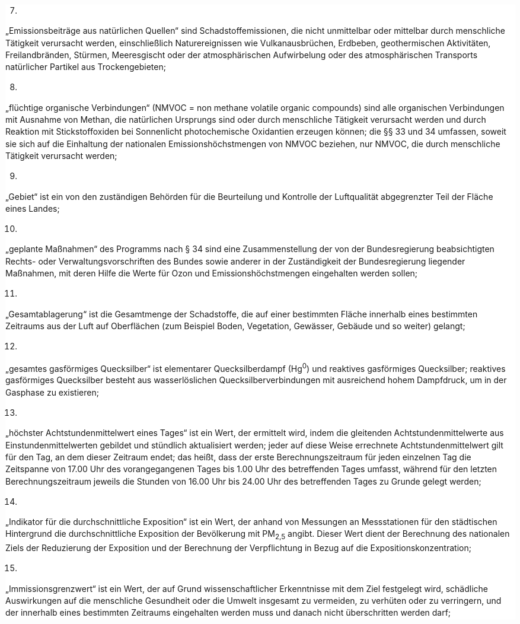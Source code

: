7.  
„Emissionsbeiträge aus natürlichen Quellen“ sind Schadstoffemissionen, die nicht unmittelbar oder mittelbar durch menschliche Tätigkeit verursacht werden, einschließlich Naturereignissen wie Vulkanausbrüchen, Erdbeben, geothermischen Aktivitäten, Freilandbränden, Stürmen, Meeresgischt oder der atmosphärischen Aufwirbelung oder des atmosphärischen Transports natürlicher Partikel aus Trockengebieten;

8.  
„flüchtige organische Verbindungen“ (NMVOC = non methane volatile organic compounds) sind alle organischen Verbindungen mit Ausnahme von Methan, die natürlichen Ursprungs sind oder durch menschliche Tätigkeit verursacht werden und durch Reaktion mit Stickstoffoxiden bei Sonnenlicht photochemische Oxidantien erzeugen können; die §§ 33 und 34 umfassen, soweit sie sich auf die Einhaltung der nationalen Emissionshöchstmengen von NMVOC beziehen, nur NMVOC, die durch menschliche Tätigkeit verursacht werden;

9.  
„Gebiet“ ist ein von den zuständigen Behörden für die Beurteilung und Kontrolle der Luftqualität abgegrenzter Teil der Fläche eines Landes;

10.  
„geplante Maßnahmen“ des Programms nach § 34 sind eine Zusammenstellung der von der Bundesregierung beabsichtigten Rechts- oder Verwaltungsvorschriften des Bundes sowie anderer in der Zuständigkeit der Bundesregierung liegender Maßnahmen, mit deren Hilfe die Werte für Ozon und Emissionshöchstmengen eingehalten werden sollen;

11.  
„Gesamtablagerung“ ist die Gesamtmenge der Schadstoffe, die auf einer bestimmten Fläche innerhalb eines bestimmten Zeitraums aus der Luft auf Oberflächen (zum Beispiel Boden, Vegetation, Gewässer, Gebäude und so weiter) gelangt;

12.  
„gesamtes gasförmiges Quecksilber“ ist elementarer Quecksilberdampf (Hg<sup>0</sup>) und reaktives gasförmiges Quecksilber; reaktives gasförmiges Quecksilber besteht aus wasserlöslichen Quecksilberverbindungen mit ausreichend hohem Dampfdruck, um in der Gasphase zu existieren;

13.  
„höchster Achtstundenmittelwert eines Tages“ ist ein Wert, der ermittelt wird, indem die gleitenden Achtstundenmittelwerte aus Einstundenmittelwerten gebildet und stündlich aktualisiert werden; jeder auf diese Weise errechnete Achtstundenmittelwert gilt für den Tag, an dem dieser Zeitraum endet; das heißt, dass der erste Berechnungszeitraum für jeden einzelnen Tag die Zeitspanne von 17.00 Uhr des vorangegangenen Tages bis 1.00 Uhr des betreffenden Tages umfasst, während für den letzten Berechnungszeitraum jeweils die Stunden von 16.00 Uhr bis 24.00 Uhr des betreffenden Tages zu Grunde gelegt werden;

14.  
„Indikator für die durchschnittliche Exposition“ ist ein Wert, der anhand von Messungen an Messstationen für den städtischen Hintergrund die durchschnittliche Exposition der Bevölkerung mit PM<sub>2,5</sub> angibt. Dieser Wert dient der Berechnung des nationalen Ziels der Reduzierung der Exposition und der Berechnung der Verpflichtung in Bezug auf die Expositionskonzentration;

15.  
„Immissionsgrenzwert“ ist ein Wert, der auf Grund wissenschaftlicher Erkenntnisse mit dem Ziel festgelegt wird, schädliche Auswirkungen auf die menschliche Gesundheit oder die Umwelt insgesamt zu vermeiden, zu verhüten oder zu verringern, und der innerhalb eines bestimmten Zeitraums eingehalten werden muss und danach nicht überschritten werden darf;
